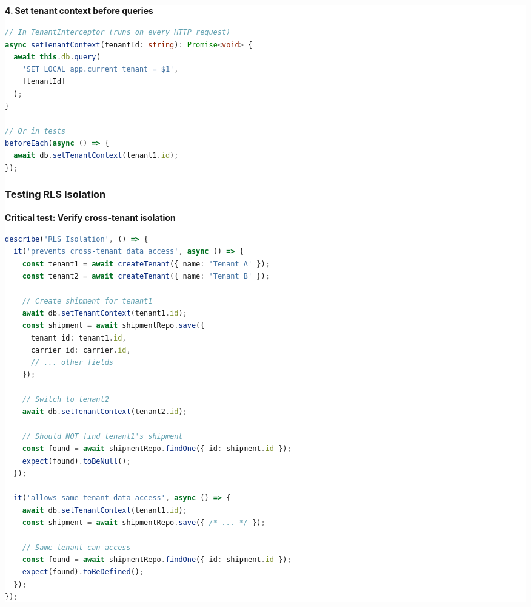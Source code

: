 **4. Set tenant context before queries**
```typescript
// In TenantInterceptor (runs on every HTTP request)
async setTenantContext(tenantId: string): Promise<void> {
  await this.db.query(
    'SET LOCAL app.current_tenant = $1',
    [tenantId]
  );
}

// Or in tests
beforeEach(async () => {
  await db.setTenantContext(tenant1.id);
});
```

### Testing RLS Isolation

**Critical test: Verify cross-tenant isolation**
```typescript
describe('RLS Isolation', () => {
  it('prevents cross-tenant data access', async () => {
    const tenant1 = await createTenant({ name: 'Tenant A' });
    const tenant2 = await createTenant({ name: 'Tenant B' });
    
    // Create shipment for tenant1
    await db.setTenantContext(tenant1.id);
    const shipment = await shipmentRepo.save({
      tenant_id: tenant1.id,
      carrier_id: carrier.id,
      // ... other fields
    });
    
    // Switch to tenant2
    await db.setTenantContext(tenant2.id);
    
    // Should NOT find tenant1's shipment
    const found = await shipmentRepo.findOne({ id: shipment.id });
    expect(found).toBeNull();
  });
  
  it('allows same-tenant data access', async () => {
    await db.setTenantContext(tenant1.id);
    const shipment = await shipmentRepo.save({ /* ... */ });
    
    // Same tenant can access
    const found = await shipmentRepo.findOne({ id: shipment.id });
    expect(found).toBeDefined();
  });
});
```
